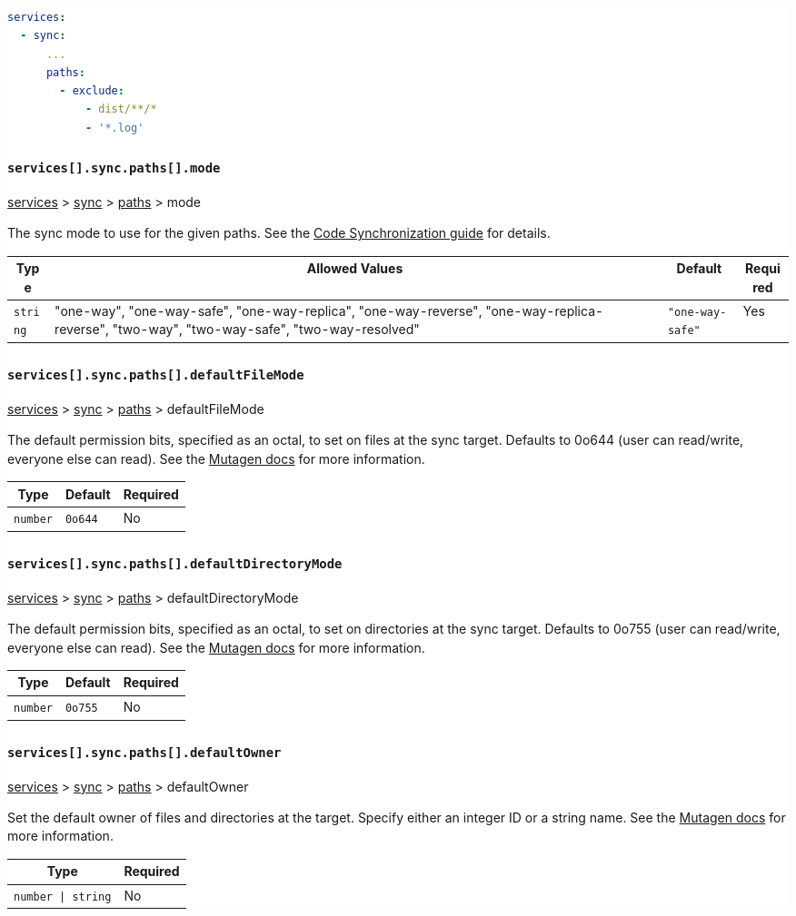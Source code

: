 ```yaml
services:
  - sync:
      ...
      paths:
        - exclude:
            - dist/**/*
            - '*.log'
```

### `services[].sync.paths[].mode`

[services](#services) > [sync](#servicessync) > [paths](#servicessyncpaths) > mode

The sync mode to use for the given paths. See the [Code Synchronization guide](https://docs.garden.io/cedar-0.14/guides/code-synchronization) for details.

| Type     | Allowed Values                                                                                                                            | Default          | Required |
| -------- | ----------------------------------------------------------------------------------------------------------------------------------------- | ---------------- | -------- |
| `string` | "one-way", "one-way-safe", "one-way-replica", "one-way-reverse", "one-way-replica-reverse", "two-way", "two-way-safe", "two-way-resolved" | `"one-way-safe"` | Yes      |

### `services[].sync.paths[].defaultFileMode`

[services](#services) > [sync](#servicessync) > [paths](#servicessyncpaths) > defaultFileMode

The default permission bits, specified as an octal, to set on files at the sync target. Defaults to 0o644 (user can read/write, everyone else can read). See the [Mutagen docs](https://mutagen.io/documentation/synchronization/permissions#permissions) for more information.

| Type     | Default | Required |
| -------- | ------- | -------- |
| `number` | `0o644` | No       |

### `services[].sync.paths[].defaultDirectoryMode`

[services](#services) > [sync](#servicessync) > [paths](#servicessyncpaths) > defaultDirectoryMode

The default permission bits, specified as an octal, to set on directories at the sync target. Defaults to 0o755 (user can read/write, everyone else can read). See the [Mutagen docs](https://mutagen.io/documentation/synchronization/permissions#permissions) for more information.

| Type     | Default | Required |
| -------- | ------- | -------- |
| `number` | `0o755` | No       |

### `services[].sync.paths[].defaultOwner`

[services](#services) > [sync](#servicessync) > [paths](#servicessyncpaths) > defaultOwner

Set the default owner of files and directories at the target. Specify either an integer ID or a string name. See the [Mutagen docs](https://mutagen.io/documentation/synchronization/permissions#owners-and-groups) for more information.

| Type               | Required |
| ------------------ | -------- |
| `number \| string` | No       |

